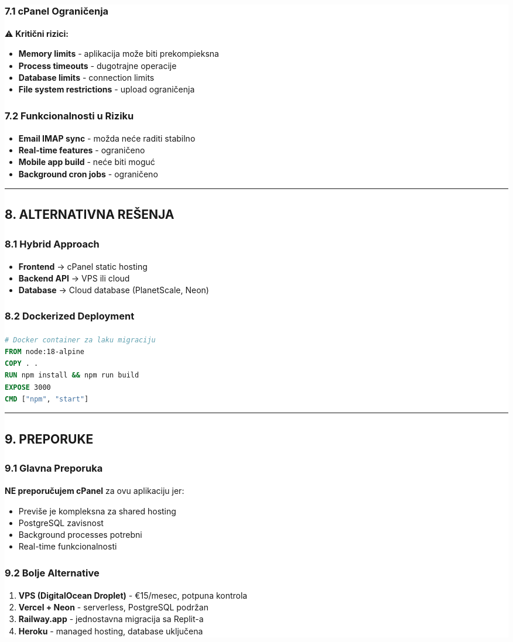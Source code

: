 ### 7.1 cPanel Ograničenja
⚠️ **Kritični rizici:**
- **Memory limits** - aplikacija može biti prekompieksna
- **Process timeouts** - dugotrajne operacije
- **Database limits** - connection limits
- **File system restrictions** - upload ograničenja

### 7.2 Funkcionalnosti u Riziku
- **Email IMAP sync** - možda neće raditi stabilno
- **Real-time features** - ograničeno
- **Mobile app build** - neće biti moguć
- **Background cron jobs** - ograničeno

---

## 8. ALTERNATIVNA REŠENJA

### 8.1 Hybrid Approach
- **Frontend** → cPanel static hosting
- **Backend API** → VPS ili cloud
- **Database** → Cloud database (PlanetScale, Neon)

### 8.2 Dockerized Deployment
```dockerfile
# Docker container za laku migraciju
FROM node:18-alpine
COPY . .
RUN npm install && npm run build
EXPOSE 3000
CMD ["npm", "start"]
```

---

## 9. PREPORUKE

### 9.1 Glavna Preporuka
**NE preporučujem cPanel** za ovu aplikaciju jer:
- Previše je kompleksna za shared hosting
- PostgreSQL zavisnost
- Background processes potrebni
- Real-time funkcionalnosti

### 9.2 Bolje Alternative
1. **VPS (DigitalOcean Droplet)** - €15/mesec, potpuna kontrola
2. **Vercel + Neon** - serverless, PostgreSQL podržan
3. **Railway.app** - jednostavna migracija sa Replit-a
4. **Heroku** - managed hosting, database uključena
